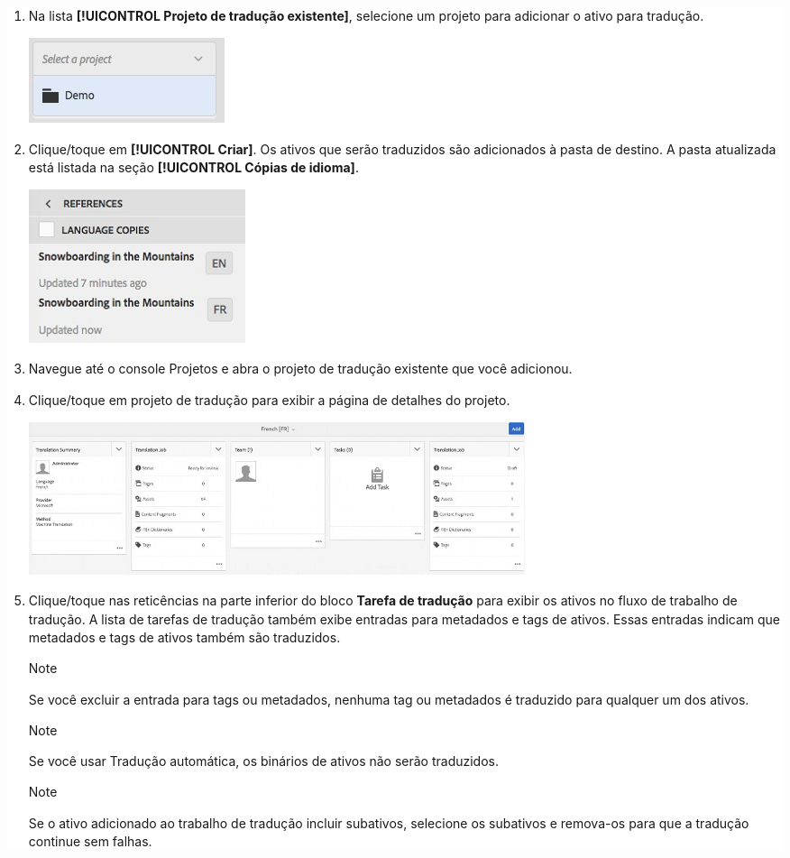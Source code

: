 1. Na lista **[!UICONTROL Projeto de tradução existente]**, selecione um projeto para adicionar o ativo para tradução.

   ![chlimage_1-78](assets/chlimage_1-78.png)

1. Clique/toque em **[!UICONTROL Criar]**. Os ativos que serão traduzidos são adicionados à pasta de destino. A pasta atualizada está listada na seção **[!UICONTROL Cópias de idioma]**.

   ![chlimage_1-79](assets/chlimage_1-79.png)

1. Navegue até o console Projetos e abra o projeto de tradução existente que você adicionou.
1. Clique/toque em projeto de tradução para exibir a página de detalhes do projeto.

   ![chlimage_1-80](assets/chlimage_1-80.png)

1. Clique/toque nas reticências na parte inferior do bloco **Tarefa de tradução** para exibir os ativos no fluxo de trabalho de tradução. A lista de tarefas de tradução também exibe entradas para metadados e tags de ativos. Essas entradas indicam que metadados e tags de ativos também são traduzidos.

   >[!NOTE]
   >
   >Se você excluir a entrada para tags ou metadados, nenhuma tag ou metadados é traduzido para qualquer um dos ativos.

   >[!NOTE]
   >
   >Se você usar Tradução automática, os binários de ativos não serão traduzidos.

   >[!NOTE]
   >
   >Se o ativo adicionado ao trabalho de tradução incluir subativos, selecione os subativos e remova-os para que a tradução continue sem falhas.
